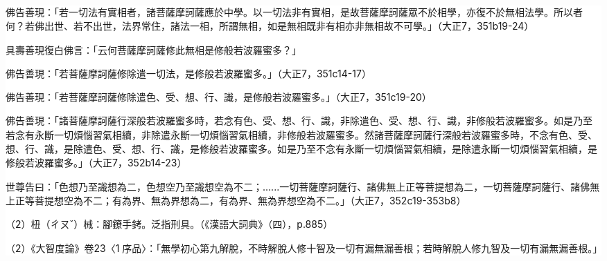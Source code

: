 [^52]: 〔學〕－【宮】。（大正25，660d，n.10）

[^53]: 《大般若波羅蜜多經》卷465〈72
遍學品〉：「善現！諸菩薩摩訶薩於此無色、無見、無對、一相無相甚深般若波羅蜜多常應修學，學已不取一切法相。」（大正7，351a6-8）

[^54]: 〔相〕－【宋】【元】【明】【宮】。（大正25，660d，n.11）

[^55]: 〔相〕－【宋】【宮】。（大正25，660d，n.12）

[^56]: 相＋（三昧相）【石】。（大正25，660d，n.13）

[^57]: 畏＋（相）【聖】【石】。（大正25，660d，n.14）

[^58]: 〔有〕－【宋】【元】【明】【宮】【聖】。（大正25，660d，n.15）

[^59]: 《大般若波羅蜜多經》卷465〈72 遍學品〉：

佛告善現：「若一切法有實相者，諸菩薩摩訶薩應於中學。以一切法非有實相，是故菩薩摩訶薩眾不於相學，亦復不於無相法學。所以者何？若佛出世、若不出世，法界常住，諸法一相，所謂無相，如是無相既非有相亦非無相故不可學。」（大正7，351b19-24）

[^60]: 《大般若波羅蜜多經》卷465〈72
遍學品〉：佛告善現：「如是！如是！如汝所說。一切法非有相非無相，若菩薩摩訶薩知一切法若有相、若無相咸同一相，所謂無相，修此無相是修般若波羅蜜多。」（大正7，351c11-14）

[^61]: 《大般若波羅蜜多經》卷465〈72 遍學品〉：

具壽善現復白佛言：「云何菩薩摩訶薩修此無相是修般若波羅蜜多？」

佛告善現：「若菩薩摩訶薩修除遣一切法，是修般若波羅蜜多。」（大正7，351c14-17）

[^62]: 色＋（法）【石】。（大正25，661d，n.1）

[^63]: 《大般若波羅蜜多經》卷465〈72 遍學品〉：

佛告善現：「若菩薩摩訶薩修除遣色、受、想、行、識，是修般若波羅蜜多。」（大正7，351c19-20）

[^64]: （虛）＋空【石】。（大正25，661d，n.2）

[^65]: 安般＝阿那般那【石】。（大正25，661d，n.3）

[^66]: 〔修〕－【宋】【元】【明】【宮】【聖】。（大正25，661d，n.4）

[^67]: 〔相〕－【宋】【元】【明】【宮】【聖】。（大正25，661d，n.5）

[^68]: 〔壞〕－【宋】【元】【明】【宮】【聖】。（大正25，661d，n.6）

[^69]: 三昧＋（無定壞是修般若波羅蜜修有覺有觀三昧）【宋】【宮】。（大正25，661d，n.7）

[^70]: 聖＝智【石】。（大正25，661d，n.8）

[^71]: 〔有〕－【宋】【宮】＊。（大正25，661d，n.9）

[^72]: 壞＝斷【元】【明】。（大正25，661d，n.10）

[^73]: 習＋（有）【宋】【宮】。（大正25，661d，n.11）

[^74]: 《大般若波羅蜜多經》卷465〈72 遍學品〉：

佛告善現：「諸菩薩摩訶薩行深般若波羅蜜多時，若念有色、受、想、行、識，非除遣色、受、想、行、識，非修般若波羅蜜多。如是乃至若念有永斷一切煩惱習氣相續，非除遣永斷一切煩惱習氣相續，非修般若波羅蜜多。然諸菩薩摩訶薩行深般若波羅蜜多時，不念有色、受、想、行、識，是除遣色、受、想、行、識，是修般若波羅蜜多。如是乃至不念有永斷一切煩惱習氣相續，是除遣永斷一切煩惱習氣相續，是修般若波羅蜜多。」（大正7，352b14-23）

[^75]: 《大般若波羅蜜多經》卷465〈72
遍學品〉：「所以者何？非有想者能修般若波羅蜜多。是故，善現！若菩薩摩訶薩修除遣色、受、想、行、識，是修般若波羅蜜多，如是乃至修除遣永斷一切煩惱習氣相續，是修般若波羅蜜多。」（大正7，352b24-27）

[^76]: 《大般若波羅蜜多經》卷465〈72
遍學品〉：「復次，善現！住有想者，不能修布施波羅蜜多乃至般若波羅蜜多，亦不能修四念住乃至八聖道支，......亦不能修一切智智，亦不能修永斷一切煩惱習氣相續。所以者何？住有想者，必當執有我及我所，由此執故便著二邊，著二邊故決定不能解脫生死，無道、無涅槃，云何能如實修六波羅蜜多，乃至永斷一切煩惱習氣相續？」（大正7，352b27-c16）

[^77]: 〔者〕－【宋】【宮】【聖】。（大正25，661d，n.12）

[^78]: 《大般若波羅蜜多經》卷465〈72 遍學品〉：

世尊告曰：「色想乃至識想為二，色想空乃至識想空為不二；......一切菩薩摩訶薩行、諸佛無上正等菩提想為二，一切菩薩摩訶薩行、諸佛無上正等菩提想空為不二；有為界、無為界想為二，有為界、無為界想空為不二。」（大正7，352c19-353b8）

[^79]: 適：20.連詞。如果，假若。表示假設關係。《韓非子‧內儲說下》：「王適有言，必亟聽從王言。」
洪誠等校注：「適，如果。」（《漢語大詞典》（十），p.1160）

[^80]: 《大般若波羅蜜多經》卷465〈72
遍學品〉：「善現！乃至一切想皆為二，乃至一切二皆是有，乃至一切有皆有生死，有生死者不能解脫生老病死愁歎苦憂惱。善現！諸想空者皆為不二，諸不二者皆是非有，諸非有者皆無生死，無生死者便能解脫生老病死愁歎苦憂惱。」（大正7，353b8-13）

[^81]: 及＝乃【石】。（大正25，661d，n.13）

[^82]: 如＝知【宋】【元】【明】。（大正25，661d，n.15）

[^83]: （大）＋悲【宋】【元】【明】【宮】。（大正25，661d，n.16）

[^84]: 〔等〕－【宋】【元】【明】【宮】。（大正25，661d，n.17）

[^85]: 〔諸〕－【宮】【聖】【石】。（大正25，662d，n.1）

[^86]: （不）＋滅【聖】。（大正25，662d，n.2）

[^87]: 《正觀》（6），p.207：《大智度論》卷1（大正25，60b19-c6）、卷15（170b29-c17）、卷18（193a11-15）、卷23（229b14-c12）、卷26（253b21-c6）、卷31（292b29-c8）、卷37（331b16-29）、卷43（372b10-26）。

[^88]: 具＝見【石】。（大正25，662d，n.3）

[^89]: 是諸＝是【宋】【元】【明】【宮】【聖】，＝諸【石】。（大正25，662d，n.4）

[^90]: 〔遍〕－【宋】【元】【明】【宮】。（大正25，662d，n.5）

[^91]: （1）杻械＝桎梏【宋】【元】【明】【宮】【聖】。（大正25，662d，n.6）

（2）杻（ㄔㄡˇ）械：腳鐐手銬。泛指刑具。（《漢語大詞典》（四），p.885）

[^92]: 〔若〕－【聖】。（大正25，662d，n.7）

[^93]: 學人八智：法智、比智、他心智、世智、苦智、集智、滅智、道智。

[^94]: （1）《大智度論》卷23〈1
序品〉：「無學道增盡智，得不壞解脫增無生智。」（大正25，233b9-10）

（2）《大智度論》卷23〈1
序品〉：「無學初心第九解脫，不時解脫人修十智及一切有漏無漏善根；若時解脫人修九智及一切有漏無漏善根。」


[^1]: 〔遍學品〕－【聖】。（大正25，658d，n.19）
[^2]: （大智度......六）十六字＝（摩訶般若波羅蜜品第七十三遍學品）十五字【石】。（大正25，658d，n.17）
[^3]: 《大般若波羅蜜多經》卷464〈72 遍學品〉：
[^4]: 《大般若波羅蜜多經》卷464〈72 遍學品〉：
[^5]: 《大般若波羅蜜多經》卷464〈72
[^6]: 《大般若波羅蜜多經》卷464〈72
[^7]: 法＋（中）【石】。（大正25，658d，n.23）
[^8]: （1）《放光般若經》卷17〈74
[^9]: 《大般若波羅蜜多經》卷464〈72
[^10]: 《大般若波羅蜜多經》卷464〈72 遍學品〉：
[^11]: 《大品經義疏》卷10：「第二句、明離戲論，得入菩薩位。此中先明戲論，次明離戲論，後結入菩薩位，合三句如文也。」（卍新續藏24，327b1-3）
[^12]: 《大般若波羅蜜多經》卷464〈72
[^13]: 《大般若波羅蜜多經》卷464〈72 遍學品〉：
[^14]: 〔不〕－【聖】。（大正25，659d，n.1）
[^15]: 《大般若波羅蜜多經》卷464〈72
[^16]: 《大般若波羅蜜多經》卷465〈72 遍學品〉：
[^17]: 不＝非【石】。（大正25，659d，n.2）
[^18]: 位＋（亦）【石】。（大正25，659d，n.3）
[^19]: 《大般若波羅蜜多經》卷465〈72
[^20]: 《大般若波羅蜜多經》卷465〈72
[^21]: 《大般若波羅蜜多經》卷465〈72 遍學品〉：
[^22]: 《大般若波羅蜜多經》卷465〈72 遍學品〉：
[^23]: 〔是〕－【宋】【元】【明】【宮】。（大正25，659d，n.4）
[^24]: 《大般若波羅蜜多經》卷465〈72
[^25]: 《大般若波羅蜜多經》卷465〈72
[^26]: 〔世尊〕－【聖】。（大正25，659d，n.5）
[^27]: 《大般若波羅蜜多經》卷465〈72 遍學品〉：
[^28]: 〔道〕－【宮】。（大正25，659d，n.6）
[^29]: 種＋（智）【宋】【宮】。（大正25，659d，n.7）
[^30]: 他＋（人）【石】。（大正25，659d，n.8）
[^31]: 《大般若波羅蜜多經》卷465〈72 遍學品〉：
[^32]: 知＝如【聖】。（大正25，659d，n.9）
[^33]: 《大般若波羅蜜多經》卷465〈72
[^34]: 參見《大智度論》卷39〈4
[^35]: 犍＝揵【宋】【元】【明】【宮】，＝乾【石】。（大正25，659d，n.10）
[^36]: 《大般若波羅蜜多經》卷465〈72
[^37]: 〔道〕－【元】【明】。（大正25，660d，n.1）
[^38]: 〔善〕－【宋】【元】【明】【宮】。（大正25，660d，n.2）
[^39]: 《大般若波羅蜜多經》卷465〈72
[^40]: 《大般若波羅蜜多經》卷465〈72 遍學品〉：
[^41]: 相＝性【石】。〔有〕－【聖】。（大正25，660d，n.3）
[^42]: 是＝示【明】。（大正25，660d，n.5）
[^43]: 《大般若波羅蜜多經》卷465〈72 遍學品〉：
[^44]: 有＝謂【石】。（大正25，660d，n.6）
[^45]: 《大正藏》原作「處念」，今依《高麗藏》作「念處」（第14冊，1237a9）。
[^46]: 以＋（是）【元】【明】【石】。（大正25，660d，n.7）
[^47]: 《大般若波羅蜜多經》卷465〈72
[^48]: 《大般若波羅蜜多經》卷465〈72 遍學品〉：
[^49]: 〔諸〕－【宋】【元】【明】【宮】【聖】。（大正25，660d，n.8）
[^50]: 掉＝調【石】。（大正25，660d，n.9）
[^51]: 《大般若波羅蜜多經》卷465〈72 遍學品〉：
[^95]: 〔十〕－【宮】【聖】。（大正25，662d，n.8）
[^96]: 《長阿含經》卷8（9經）《眾集經》：「復有五法，謂五下結：身見結、戒盜結、疑結、貪欲結、瞋恚結；復有五法，謂五上結：色愛、無色愛、無明、慢、掉。」（大正1，51b10-12）
[^97]: 廣說＝當【宋】【元】【明】【宮】。（大正25，662d，n.9）
[^98]: 《大毘婆沙論》卷77：「見所斷八十八隨眠及彼相應心心所法，彼所等起不相應行，是名見所斷法。」（大正27，397a18-19）
[^99]: 《大毘婆沙論》卷65：「云何無為不還果？謂五順下分結永斷，及此種類諸結法永斷；九十二隨眠永斷，及此種類隨眠法永斷──是名無為不還果。」（大正27，337c23-26）
[^100]: 《正觀》（6），p.208：《摩訶般若波羅蜜經》卷23〈77
[^101]: 數＋（法）【聖】。（大正25，662d，n.10）
[^102]: 《正觀》（6），p.208：《大智度論》卷1（大正25，60b19-c6）、卷15（大正25，170b29-c17，171a24-b15）、卷17（大正25，189b4-24）、卷22（大正25，222b27-c16）、卷31（大正25，287c6-18）、卷35（大正25，319a13-18）、卷52（大正25，433c2-9）、卷53（大正25，439b1-13）。
[^103]: （1）到＝倒【宮】。（大正25，662d，n.11）
[^104]: 不＝無【聖】。（大正25，662d，n.12）
[^105]: 生＋（法）【石】。（大正25，662d，n.13）
[^106]: 〔法〕－【石】。（大正25，662d，n.14）
[^107]: 《大正藏》原作「無」，今依《高麗藏》作「為」（第14冊，1241a5）。
[^108]: 另參見《大智度論》卷30〈1
[^109]: 〔遍〕－【宋】【宮】。（大正25，663d，n.1）
[^110]: 法＋（諸法）【宮】。（大正25，663d，n.2）
[^111]: 道＝三【聖】。（大正25，663d，n.3）
[^112]: 案：經說的「開善道」僅指「人、天」，而將「阿修羅」與「三惡道」都納入「應知、應障」。參見《摩訶般若波羅蜜經》卷22〈74
[^113]: 〔道〕－【聖】。（大正25，663d，n.4）
[^114]: 參見《大智度論》卷16〈1 序品〉（大正25，175c18-177c5）。
[^115]: 〔身〕－【宋】【元】【明】【宮】。（大正25，663d，n.5）
[^116]: 案：依《摩訶般若波羅蜜經》，「諸龍、鬼神、阿修羅」等與「三惡道」同樣是「惡道應遮」之類。參見《摩訶般若波羅蜜經》卷22〈74
[^117]: 〔言〕－【宋】【元】【明】【宮】。（大正25，663d，n.6）
[^118]: 〔無〕－【石】。（大正25，663d，n.7）
[^119]: 法＋（法）【宋】【元】【明】【宮】。（大正25，663d，n.8）
[^120]: 知＝智【宮】下同。（大正25，663d，n.9）
[^121]: 參見《大智度論》卷26〈1 序品〉：
[^122]: 《大智度論》卷23〈1
[^123]: 《大智度論》卷23〈1
[^124]: 五見：身見、邊見、邪見、見取見、戒禁取見。
[^125]: 知＝智【宋】下同。（大正25，663d，n.10）
[^126]: 慧＋（慧）【宋】【元】【明】【宮】。（大正25，663d，n.11）
[^127]: 證＝諦【聖】。（大正25，663d，n.12）
[^128]: 參見《雜阿含經》卷15（379經）（大正2，103c14-104a8）。
[^129]: 〔斷〕－【石】。（大正25，663d，n.13）
[^130]: 如＝知【石】。（大正25，663d，n.14）
[^131]: 斷＋（名）【石】。（大正25，663d，n.15）
[^132]: （1）《阿毘曇八犍度論》卷6：「九斷智：欲界中，苦諦習諦所斷結盡，初斷智；色、無色界苦諦習諦所斷結盡，二斷智；欲界盡諦所斷結盡，三斷智；色無色界盡諦所斷結盡，四斷智；欲界道諦所斷結盡，五斷智；色無色界道諦所斷結盡，六斷智；五下分結盡，七斷智；色愛盡，八斷智；一切結盡，九斷智。」（大正26，797b7-13）
[^133]: 《正觀》（6），p.208：《摩訶般若波羅蜜經》卷14〈49
[^134]: 〔言〕－【宋】【元】【明】【宮】。（大正25，664d，n.1）
[^135]: 諸＝語【石】。（大正25，664d，n.2）
[^136]: 修受＝受修【聖】。（大正25，664d，n.3）
[^137]: 《正觀》（6），p.209：《大智度論》卷83（大正25，644c26-645a6）。
[^138]: 《正觀》（6），p.209：《大智度論》卷31（大正25，289a16-b6，290c24-25）、卷51（大正25，424a11-18）、卷80（大正25，625b5-14）、卷83（大正25，643c14-20）；又參見《摩訶般若波羅蜜經》卷2〈7
[^139]: 人＝夫【宋】【元】【明】【宮】。（大正25，664d，n.4）
[^140]: 若不＝不若【聖】。（大正25，664d，n.5）
[^141]: 〔能〕－【宋】【元】【明】【宮】。（大正25，664d，n.6）
[^142]: 參見《大智度論》卷27〈1
[^143]: 習＋（釋第七十四品上）【聖】，（釋七十三品竟）【石】。（大正25，664d，n.7）
[^144]: 法＋（相）【元】【明】。（大正25，664d，n.14）
[^145]: 《大般若波羅蜜多經》卷465〈73 漸次品〉：
[^146]: （1）《放光般若經》卷17〈75 無堅要品〉：
[^147]: 《大般若波羅蜜多經》卷465〈73 漸次品〉：
[^148]: 滅＝盡【宋】【元】【明】【宮】【聖】。（大正25，664d，n.15）
[^149]: 滅＝盡【宋】【元】【明】【宮】【聖】。（大正25，664d，n.15-1）
[^150]: （1）《放光般若經》卷17〈75 無堅要品〉：
[^151]: 《大品經義疏》卷10：「解云：因中行有法故，有法為道果地；行無法，無法是果也。」（卍新續藏24，328a12-13）
[^152]: （1）《放光般若經》卷17〈75 無堅要品〉：
[^153]: 支＝枝【宋】【宮】，＝枝不【聖】。（大正25，665d，n.1）
[^154]: （諸）＋禪【宋】【元】【明】【宮】。（大正25，665d，n.2）
[^155]: 《大般若波羅蜜多經》卷465〈73 漸次品〉：
[^156]: 〔不〕－【宋】【宮】【聖】。（大正25，665d，n.3）
[^157]: 《大般若波羅蜜多經》卷465〈73
[^158]: 滅＝盡【宋】【元】【明】【宮】【聖】。（大正25，664d，n.15-2）
[^159]: 《大般若波羅蜜多經》卷465〈73
[^160]: 《大般若波羅蜜多經》卷465〈73 漸次品〉：
[^161]: 言＝告【宋】【元】【明】【宮】。（大正25，665d，n.4）
[^162]: 〔所〕－【宋】【元】【明】【宮】。（大正25，665d，n.5）
[^163]: 《大般若波羅蜜多經》卷465〈73 漸次品〉：
[^164]: （所）＋有【元】【明】。（大正25，665d，n.6）
[^165]: （1）垂＝乘【聖】。（大正25，665d，n.8）
[^166]: 訖（ㄑㄧˋ）：1.完畢。2.窮盡。（《漢語大詞典》（十一），p.46）
[^167]: 參見《大智度論》卷83〈70 三惠品〉）。
[^168]: 參見《大智度論》卷84〈70 三惠品〉）。
[^169]: 參見《大智度論》卷83〈70 三惠品〉）。
[^170]: 門＝問【宋】【明】【宮】。（大正25，665d，n.9）
[^171]: 《大智度論》卷86〈74
[^172]: （是）＋相【宋】【元】【明】。（大正25，665d，n.10）
[^173]: 〔若〕－【宋】【元】【明】。（大正25，665d，n.11）
[^174]: 有為＝為有【聖】。（大正25，665d，n.12）
[^175]: 〔法〕－【宋】【元】【明】【宮】【聖】。（大正25，665d，n.13）
[^176]: 〔法〕－【宋】【元】【明】【宮】。（大正25，665d，n.14）
[^177]: 知＝智【宋】【元】【明】【宮】。（大正25，665d，n.15）
[^178]: 〔是故〕－【宋】【元】【明】【宮】。（大正25，665d，n.16）
[^179]: 《正觀》（6），p.210：
[^180]: 異＝果【聖】。（大正25，665d，n.17）
[^181]: 〔自〕－【宋】【元】【明】【宮】。（大正25，666d，n.1）
[^182]: 今＝令【宋】【元】【明】【宮】。（大正25，666d，n.2）
[^183]: 欲惡＝惡欲【明】。（大正25，666d，n.3）
[^184]: 〔有〕－【聖】。（大正25，666d，n.4）
